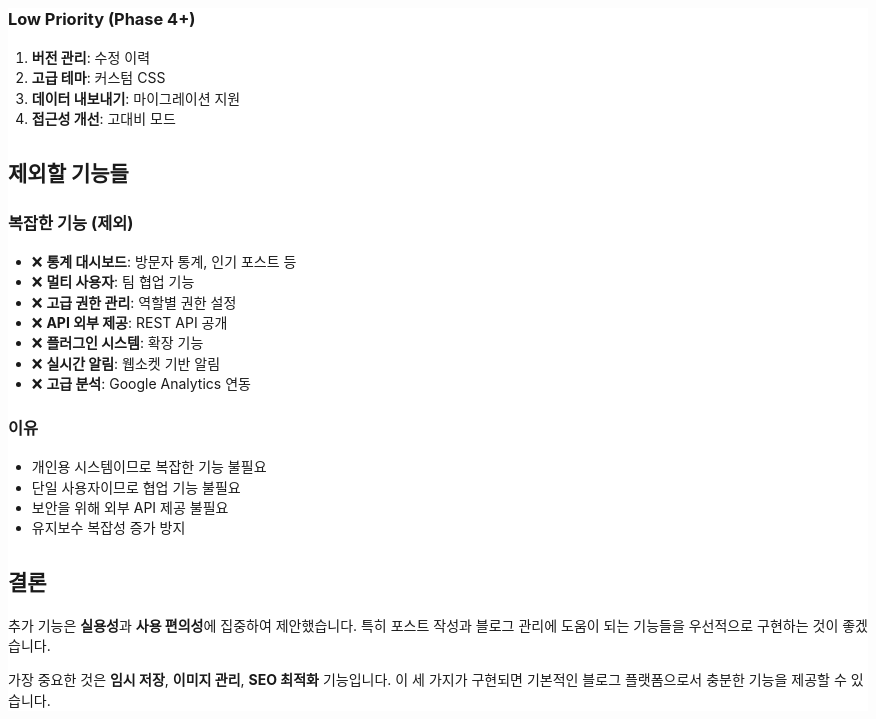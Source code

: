 ### Low Priority (Phase 4+)
1. **버전 관리**: 수정 이력
2. **고급 테마**: 커스텀 CSS
3. **데이터 내보내기**: 마이그레이션 지원
4. **접근성 개선**: 고대비 모드

## 제외할 기능들

### 복잡한 기능 (제외)
- ❌ **통계 대시보드**: 방문자 통계, 인기 포스트 등
- ❌ **멀티 사용자**: 팀 협업 기능
- ❌ **고급 권한 관리**: 역할별 권한 설정
- ❌ **API 외부 제공**: REST API 공개
- ❌ **플러그인 시스템**: 확장 기능
- ❌ **실시간 알림**: 웹소켓 기반 알림
- ❌ **고급 분석**: Google Analytics 연동

### 이유
- 개인용 시스템이므로 복잡한 기능 불필요
- 단일 사용자이므로 협업 기능 불필요
- 보안을 위해 외부 API 제공 불필요
- 유지보수 복잡성 증가 방지

## 결론

추가 기능은 **실용성**과 **사용 편의성**에 집중하여 제안했습니다. 특히 포스트 작성과 블로그 관리에 도움이 되는 기능들을 우선적으로 구현하는 것이 좋겠습니다.

가장 중요한 것은 **임시 저장**, **이미지 관리**, **SEO 최적화** 기능입니다. 이 세 가지가 구현되면 기본적인 블로그 플랫폼으로서 충분한 기능을 제공할 수 있습니다. 